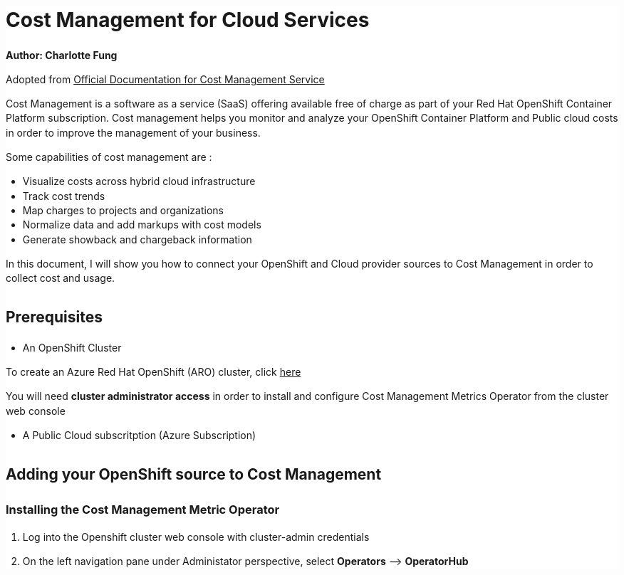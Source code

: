 # Cost Management for Cloud Services

**Author: Charlotte Fung** 

Adopted from [Official Documentation for Cost Management Service](https://access.redhat.com/documentation/en-us/cost_management_service/2022)

Cost Management is a software as a service (SaaS) offering available free of charge as part of your Red Hat OpenShift Container Platform subscription. Cost management helps you monitor and analyze your OpenShift Container Platform and Public cloud costs in order to improve the management of your business. 

Some capabilities of cost management are :

* Visualize costs across hybrid cloud infrastructure
* Track cost trends
* Map charges to projects and organizations
* Normalize data and add markups with cost models
* Generate showback and chargeback information 

In this document, I will show you how to connect your OpenShift and Cloud provider sources to Cost Management in order to collect cost and usage.

## Prerequisites

* An OpenShift Cluster 

To create an Azure Red Hat OpenShift (ARO) cluster, click [here](https://mobb.ninja/docs/quickstart-aro.html)

You will need **cluster administrator access** in order to install and configure Cost Management Metrics Operator from the cluster web console 

* A Public Cloud subscritption (Azure Subscription)


## Adding your OpenShift source to Cost Management

### **Installing the Cost Management Metric Operator** 

1. Log into the Openshift cluster web console with cluster-admin credentials

1. On the left navigation pane under Administator perspective, select **Operators** --> **OperatorHub**
